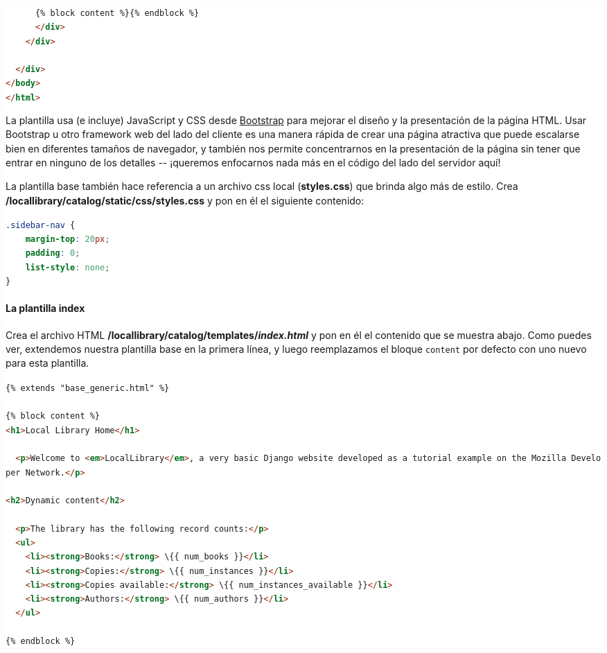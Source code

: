 ```html
      {% block content %}{% endblock %}
      </div>
    </div>

  </div>
</body>
</html>
```

La plantilla usa (e incluye) JavaScript y CSS desde [Bootstrap](http://getbootstrap.com/) para mejorar el diseño y la presentación de la página HTML. Usar Bootstrap u otro framework web del lado del cliente es una manera rápida de crear una página atractiva que puede escalarse bien en diferentes tamaños de navegador, y también nos permite concentrarnos en la presentación de la página sin tener que entrar en ninguno de los detalles -- ¡queremos enfocarnos nada más en el código del lado del servidor aquí!

La plantilla base también hace referencia a un archivo css local (**styles.css**) que brinda algo más de estilo. Crea **/locallibrary/catalog/static/css/styles.css** y pon en él el siguiente contenido:

```css
.sidebar-nav {
    margin-top: 20px;
    padding: 0;
    list-style: none;
}
```

#### La plantilla index

Crea el archivo HTML **/locallibrary/catalog/templates/_index.html_** y pon en él el contenido que se muestra abajo. Como puedes ver, extendemos nuestra plantilla base en la primera línea, y luego reemplazamos el bloque `content` por defecto con uno nuevo para esta plantilla.

```html
{% extends "base_generic.html" %}

{% block content %}
<h1>Local Library Home</h1>

  <p>Welcome to <em>LocalLibrary</em>, a very basic Django website developed as a tutorial example on the Mozilla Developer Network.</p>

<h2>Dynamic content</h2>

  <p>The library has the following record counts:</p>
  <ul>
    <li><strong>Books:</strong> \{{ num_books }}</li>
    <li><strong>Copies:</strong> \{{ num_instances }}</li>
    <li><strong>Copies available:</strong> \{{ num_instances_available }}</li>
    <li><strong>Authors:</strong> \{{ num_authors }}</li>
  </ul>

{% endblock %}
```
